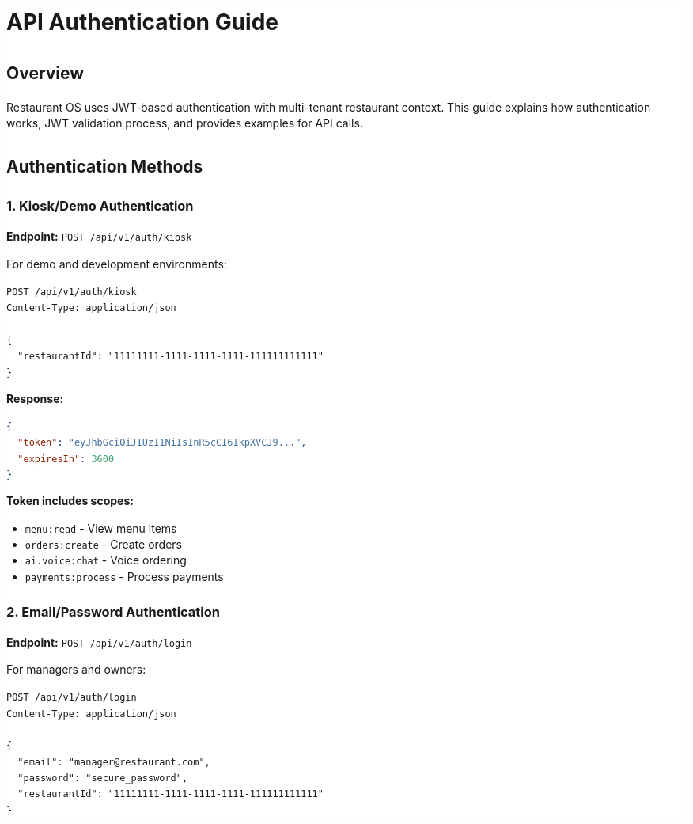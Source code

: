 # API Authentication Guide

## Overview

Restaurant OS uses JWT-based authentication with multi-tenant restaurant context. This guide explains how authentication works, JWT validation process, and provides examples for API calls.

## Authentication Methods

### 1. Kiosk/Demo Authentication
**Endpoint:** `POST /api/v1/auth/kiosk`

For demo and development environments:

```http
POST /api/v1/auth/kiosk
Content-Type: application/json

{
  "restaurantId": "11111111-1111-1111-1111-111111111111"
}
```

**Response:**
```json
{
  "token": "eyJhbGciOiJIUzI1NiIsInR5cCI6IkpXVCJ9...",
  "expiresIn": 3600
}
```

**Token includes scopes:**
- `menu:read` - View menu items
- `orders:create` - Create orders
- `ai.voice:chat` - Voice ordering
- `payments:process` - Process payments

### 2. Email/Password Authentication
**Endpoint:** `POST /api/v1/auth/login`

For managers and owners:

```http
POST /api/v1/auth/login
Content-Type: application/json

{
  "email": "manager@restaurant.com",
  "password": "secure_password",
  "restaurantId": "11111111-1111-1111-1111-111111111111"
}
```
